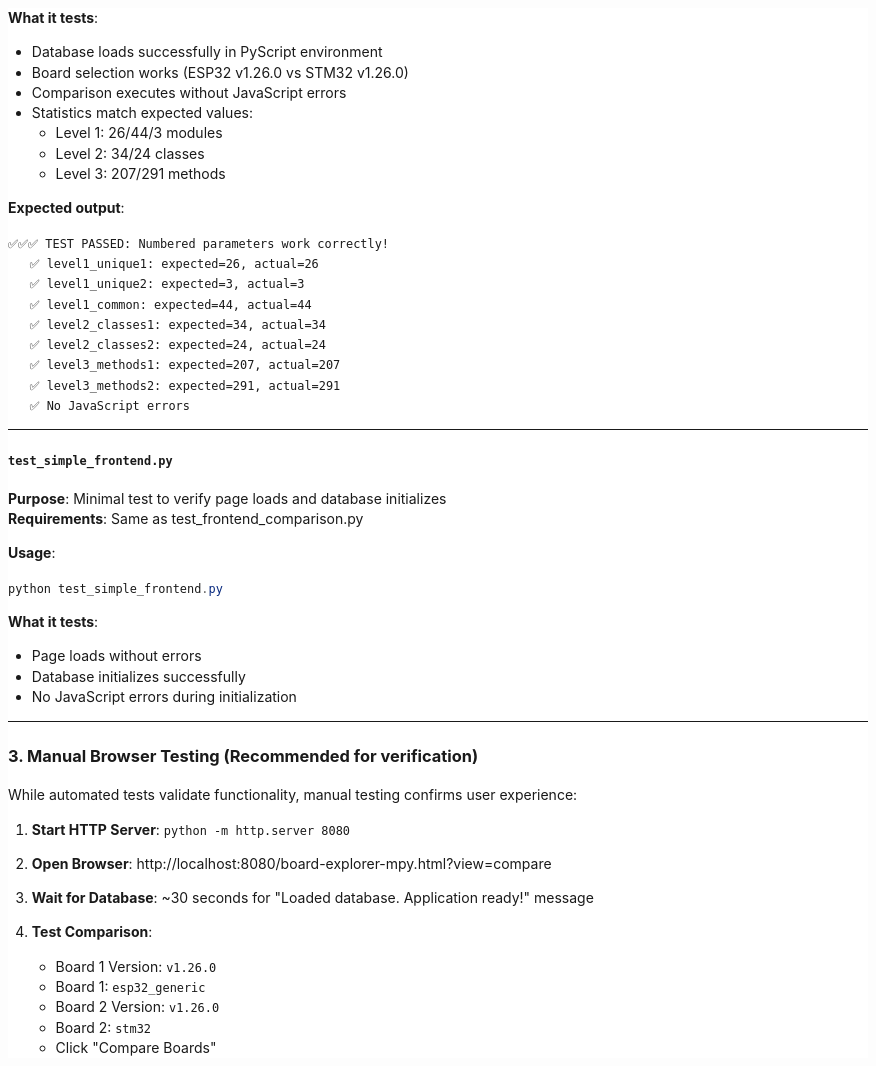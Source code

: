 **What it tests**:
- Database loads successfully in PyScript environment
- Board selection works (ESP32 v1.26.0 vs STM32 v1.26.0)
- Comparison executes without JavaScript errors
- Statistics match expected values:
  - Level 1: 26/44/3 modules
  - Level 2: 34/24 classes
  - Level 3: 207/291 methods

**Expected output**:
```
✅✅✅ TEST PASSED: Numbered parameters work correctly!
   ✅ level1_unique1: expected=26, actual=26
   ✅ level1_unique2: expected=3, actual=3
   ✅ level1_common: expected=44, actual=44
   ✅ level2_classes1: expected=34, actual=34
   ✅ level2_classes2: expected=24, actual=24
   ✅ level3_methods1: expected=207, actual=207
   ✅ level3_methods2: expected=291, actual=291
   ✅ No JavaScript errors
```

---

#### `test_simple_frontend.py`
**Purpose**: Minimal test to verify page loads and database initializes  
**Requirements**: Same as test_frontend_comparison.py

**Usage**:
```powershell
python test_simple_frontend.py
```

**What it tests**:
- Page loads without errors
- Database initializes successfully
- No JavaScript errors during initialization

---

### 3. Manual Browser Testing (Recommended for verification)

While automated tests validate functionality, manual testing confirms user experience:

1. **Start HTTP Server**: `python -m http.server 8080`

2. **Open Browser**: http://localhost:8080/board-explorer-mpy.html?view=compare

3. **Wait for Database**: ~30 seconds for "Loaded database. Application ready!" message

4. **Test Comparison**:
   - Board 1 Version: `v1.26.0`
   - Board 1: `esp32_generic`
   - Board 2 Version: `v1.26.0`
   - Board 2: `stm32`
   - Click "Compare Boards"
